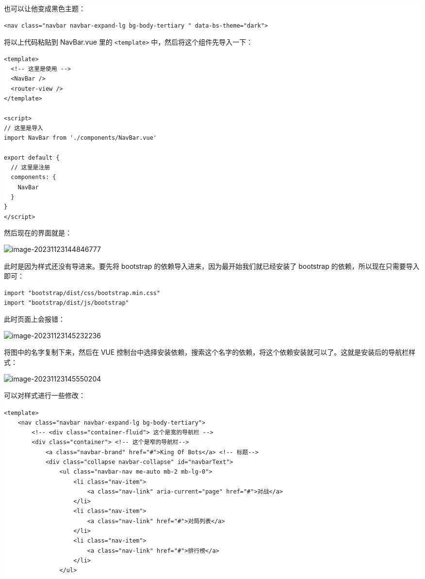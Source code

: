 ```vue
```

也可以让他变成黑色主题：

```vue
<nav class="navbar navbar-expand-lg bg-body-tertiary " data-bs-theme="dark">
```

将以上代码粘贴到 NavBar.vue 里的 `<template>` 中，然后将这个组件先导入一下：

```vue
<template>
  <!-- 这里是使用 -->
  <NavBar />  
  <router-view />
</template>

<script>
// 这里是导入
import NavBar from './components/NavBar.vue'

export default {
  // 这里是注册
  components: {
    NavBar
  }
}
</script>
```

然后现在的界面就是：

![image-20231123144846777](https://gitee.com/LowProfile666/image-bed/raw/master/img/202311231448885.png)

此时是因为样式还没有导进来。要先将 bootstrap 的依赖导入进来，因为最开始我们就已经安装了 bootstrap 的依赖，所以现在只需要导入即可：

```vue
import "bootstrap/dist/css/bootstrap.min.css"
import "bootstrap/dist/js/bootstrap"
```

此时页面上会报错：

![image-20231123145232236](https://gitee.com/LowProfile666/image-bed/raw/master/img/202311231452290.png)

将图中的名字复制下来，然后在 VUE 控制台中选择安装依赖，搜索这个名字的依赖，将这个依赖安装就可以了。这就是安装后的导航栏样式：

![image-20231123145550204](https://gitee.com/LowProfile666/image-bed/raw/master/img/202311231455259.png)

可以对样式进行一些修改：

```vue
<template>
    <nav class="navbar navbar-expand-lg bg-body-tertiary">
        <!-- <div class="container-fluid"> 这个是宽的导航栏 -->
        <div class="container"> <!-- 这个是窄的导航栏-->
            <a class="navbar-brand" href="#">King Of Bots</a> <!-- 标题-->
            <div class="collapse navbar-collapse" id="navbarText">
                <ul class="navbar-nav me-auto mb-2 mb-lg-0">
                    <li class="nav-item">
                        <a class="nav-link" aria-current="page" href="#">对战</a>
                    </li>
                    <li class="nav-item">
                        <a class="nav-link" href="#">对局列表</a>
                    </li>
                    <li class="nav-item">
                        <a class="nav-link" href="#">排行榜</a>
                    </li>
                </ul>
```